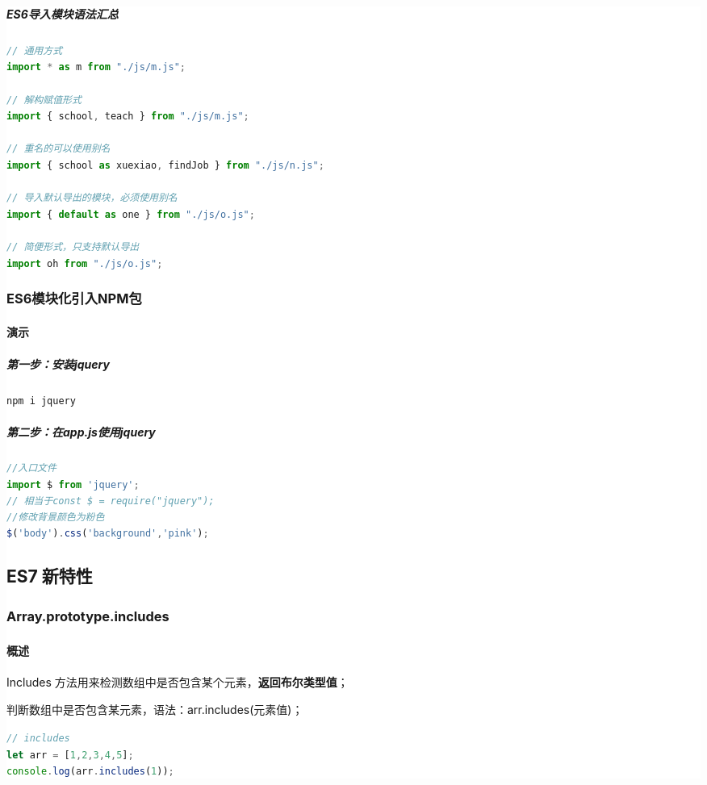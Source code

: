 ##### ES6导入模块语法汇总

```js
// 通用方式
import * as m from "./js/m.js";

// 解构赋值形式
import { school, teach } from "./js/m.js";

// 重名的可以使用别名
import { school as xuexiao, findJob } from "./js/n.js";

// 导入默认导出的模块，必须使用别名
import { default as one } from "./js/o.js";

// 简便形式，只支持默认导出
import oh from "./js/o.js";
```

### ES6模块化引入NPM包

#### 演示

##### 第一步：安装jquery

```shell
npm i jquery
```

##### 第二步：在app.js使用jquery

```js
//入口文件
import $ from 'jquery'; 
// 相当于const $ = require("jquery");
//修改背景颜色为粉色
$('body').css('background','pink');
```

## ES7 新特性

### Array.prototype.includes

#### 概述

Includes 方法用来检测数组中是否包含某个元素，**返回布尔类型值**； 

判断数组中是否包含某元素，语法：arr.includes(元素值)；

```js
// includes
let arr = [1,2,3,4,5];
console.log(arr.includes(1));
```


[Symbol('say')]: function(){
[Symbol('zibao')]: function(){
